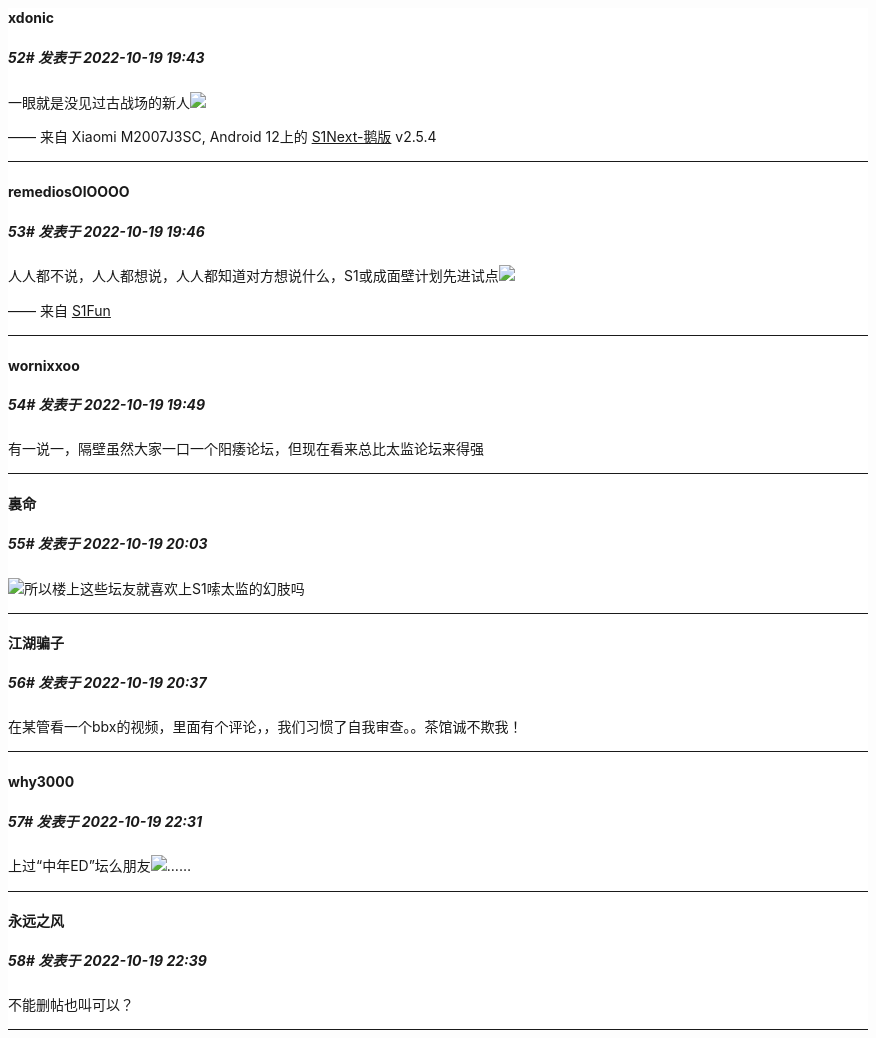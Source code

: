 ####  xdonic  
##### 52#       发表于 2022-10-19 19:43

一眼就是没见过古战场的新人<img src="https://static.saraba1st.com/image/smiley/face2017/027.png" referrerpolicy="no-referrer">

—— 来自 Xiaomi M2007J3SC, Android 12上的 [S1Next-鹅版](https://github.com/ykrank/S1-Next/releases) v2.5.4

*****

####  remediosOlOOOO  
##### 53#       发表于 2022-10-19 19:46

人人都不说，人人都想说，人人都知道对方想说什么，S1或成面壁计划先进试点<img src="https://static.saraba1st.com/image/smiley/face2017/037.png" referrerpolicy="no-referrer">

—— 来自 [S1Fun](https://s1fun.koalcat.com)

*****

####  wornixxoo  
##### 54#       发表于 2022-10-19 19:49

有一说一，隔壁虽然大家一口一个阳痿论坛，但现在看来总比太监论坛来得强

*****

####  裏命  
##### 55#       发表于 2022-10-19 20:03

<img src="https://static.saraba1st.com/image/smiley/face2017/067.png" referrerpolicy="no-referrer">所以楼上这些坛友就喜欢上S1嗦太监的幻肢吗

*****

####  江湖骗子  
##### 56#       发表于 2022-10-19 20:37

在某管看一个bbx的视频，里面有个评论，，我们习惯了自我审查。。茶馆诚不欺我！

*****

####  why3000  
##### 57#       发表于 2022-10-19 22:31

上过“中年ED”坛么朋友<img src="https://static.saraba1st.com/image/smiley/face2017/007.png" referrerpolicy="no-referrer">……

*****

####  永远之风  
##### 58#       发表于 2022-10-19 22:39

不能删帖也叫可以？

*****
